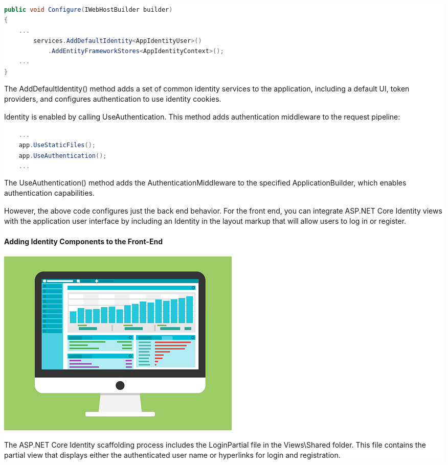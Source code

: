 ```csharp
public void Configure(IWebHostBuilder builder)
{
    ...
        services.AddDefaultIdentity<AppIdentityUser>()
            .AddEntityFrameworkStores<AppIdentityContext>();
    ...
}
```

The AddDefaultIdentity() method adds a set of common identity services to the application, 
including a default UI, token providers, and configures authentication to use identity 
cookies.

Identity is enabled by calling UseAuthentication. This method adds authentication middleware 
to the request pipeline:

```csharp
    ...
    app.UseStaticFiles();
    app.UseAuthentication();
    ...
```

The UseAuthentication() method adds the AuthenticationMiddleware to the specified 
ApplicationBuilder, which enables authentication capabilities.

However, the above code configures just the back end behavior. For the front end, 
you can integrate ASP.NET Core Identity views with the application user interface 
by including an Identity in the layout markup that will allow users to log in or 
register.

#### Adding Identity Components to the Front-End

![Frontend](frontend.png)

The ASP.NET Core Identity scaffolding process includes the LoginPartial file in
the Views\Shared folder. This file contains the partial view that displays either the 
authenticated user name or hyperlinks for login and registration.
